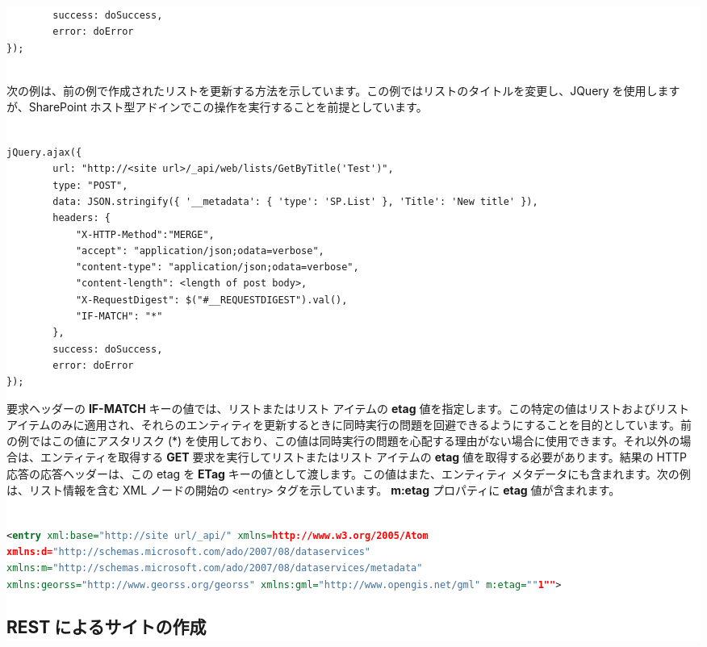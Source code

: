 ```
        success: doSuccess,
        error: doError
});


```

次の例は、前の例で作成されたリストを更新する方法を示しています。この例ではリストのタイトルを変更し、JQuery を使用しますが、SharePoint ホスト型アドインでこの操作を実行することを前提としています。
  
    
    



```

jQuery.ajax({
        url: "http://<site url>/_api/web/lists/GetByTitle('Test')",
        type: "POST",
        data: JSON.stringify({ '__metadata': { 'type': 'SP.List' }, 'Title': 'New title' }),
        headers: { 
            "X-HTTP-Method":"MERGE",
            "accept": "application/json;odata=verbose",
            "content-type": "application/json;odata=verbose",
            "content-length": <length of post body>,
            "X-RequestDigest": $("#__REQUESTDIGEST").val(),
            "IF-MATCH": "*"
        },
        success: doSuccess,
        error: doError
});

```

要求ヘッダーの **IF-MATCH** キーの値では、リストまたはリスト アイテムの **etag** 値を指定します。この特定の値はリストおよびリスト アイテムのみに適用され、それらのエンティティを更新するときに同時実行の問題を回避できるようにすることを目的としています。前の例ではこの値にアスタリスク (*) を使用しており、この値は同時実行の問題を心配する理由がない場合に使用できます。それ以外の場合は、エンティティを取得する **GET** 要求を実行してリストまたはリスト アイテムの **etag** 値を取得する必要があります。結果の HTTP 応答の応答ヘッダーは、この etag を **ETag** キーの値として渡します。この値はまた、エンティティ メタデータにも含まれます。次の例は、リスト情報を含む XML ノードの開始の `<entry>` タグを示しています。 **m:etag** プロパティに **etag** 値が含まれます。
  
    
    



```XML

<entry xml:base="http://site url/_api/" xmlns=http://www.w3.org/2005/Atom
xmlns:d="http://schemas.microsoft.com/ado/2007/08/dataservices" 
xmlns:m="http://schemas.microsoft.com/ado/2007/08/dataservices/metadata"
xmlns:georss="http://www.georss.org/georss" xmlns:gml="http://www.opengis.net/gml" m:etag=""1"">
```


## REST によるサイトの作成
<a name="bk_CreateSite"> </a>
